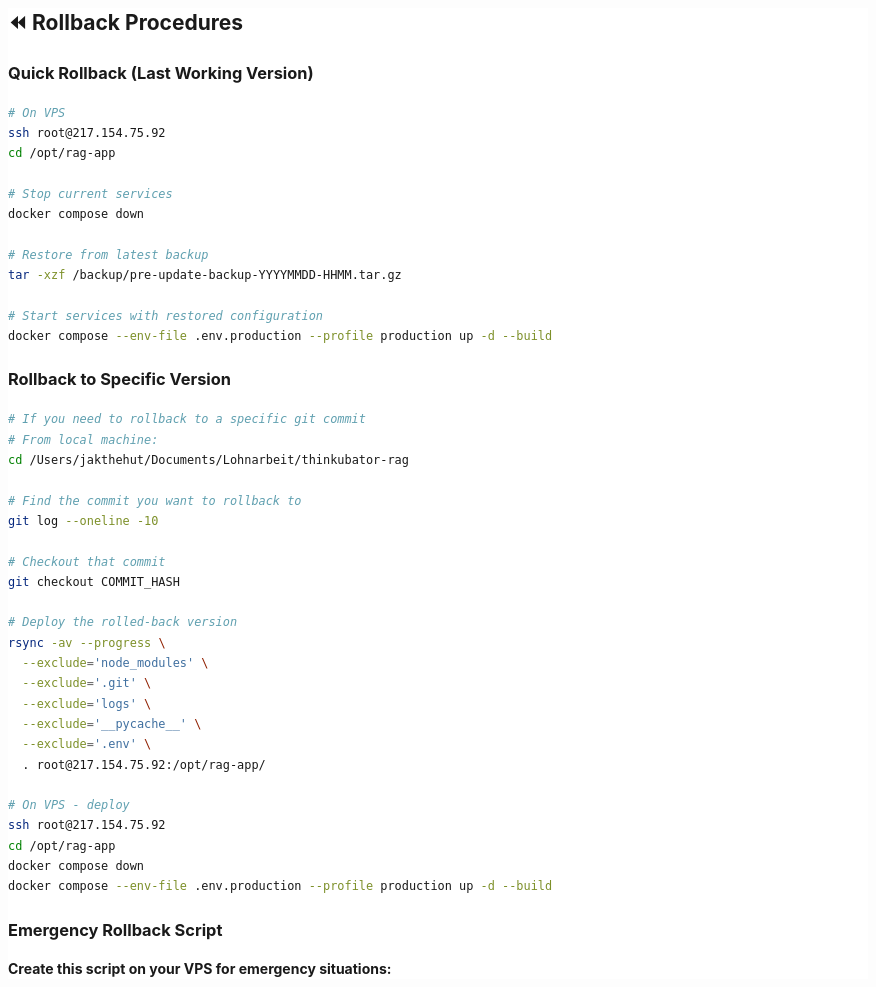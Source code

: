 ## ⏪ Rollback Procedures

### Quick Rollback (Last Working Version)

```bash
# On VPS
ssh root@217.154.75.92
cd /opt/rag-app

# Stop current services
docker compose down

# Restore from latest backup
tar -xzf /backup/pre-update-backup-YYYYMMDD-HHMM.tar.gz

# Start services with restored configuration
docker compose --env-file .env.production --profile production up -d --build
```

### Rollback to Specific Version

```bash
# If you need to rollback to a specific git commit
# From local machine:
cd /Users/jakthehut/Documents/Lohnarbeit/thinkubator-rag

# Find the commit you want to rollback to
git log --oneline -10

# Checkout that commit
git checkout COMMIT_HASH

# Deploy the rolled-back version
rsync -av --progress \
  --exclude='node_modules' \
  --exclude='.git' \
  --exclude='logs' \
  --exclude='__pycache__' \
  --exclude='.env' \
  . root@217.154.75.92:/opt/rag-app/

# On VPS - deploy
ssh root@217.154.75.92
cd /opt/rag-app
docker compose down
docker compose --env-file .env.production --profile production up -d --build
```

### Emergency Rollback Script

**Create this script on your VPS for emergency situations:**
